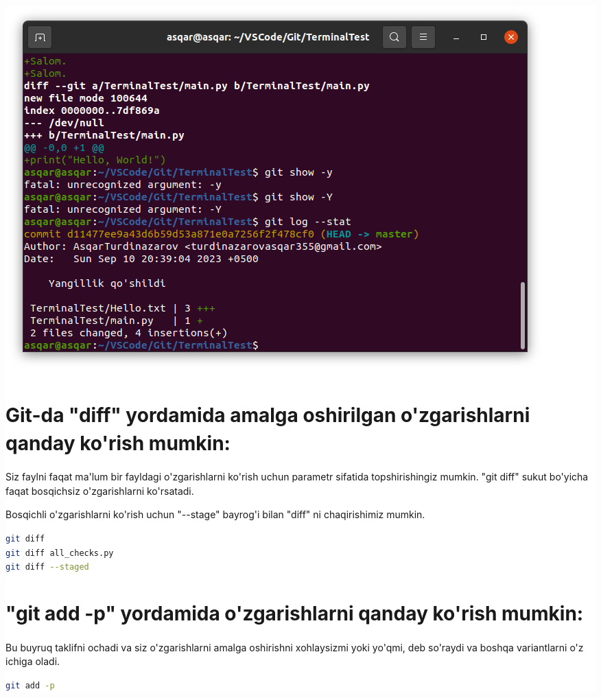 ![Image](./images/12.png)

# Git-da "diff" yordamida amalga oshirilgan o'zgarishlarni qanday ko'rish mumkin:
Siz faylni faqat ma'lum bir fayldagi o'zgarishlarni ko'rish uchun parametr sifatida topshirishingiz mumkin.
"git diff" sukut bo'yicha faqat bosqichsiz o'zgarishlarni ko'rsatadi.

Bosqichli o'zgarishlarni ko'rish uchun "--stage" bayrog'i bilan "diff" ni chaqirishimiz mumkin.

```sh
git diff
git diff all_checks.py
git diff --staged
```

# "git add -p" yordamida o'zgarishlarni qanday ko'rish mumkin:
Bu buyruq taklifni ochadi va siz o'zgarishlarni amalga oshirishni xohlaysizmi yoki yo'qmi, deb so'raydi va boshqa variantlarni o'z ichiga oladi.

```sh
git add -p
```
